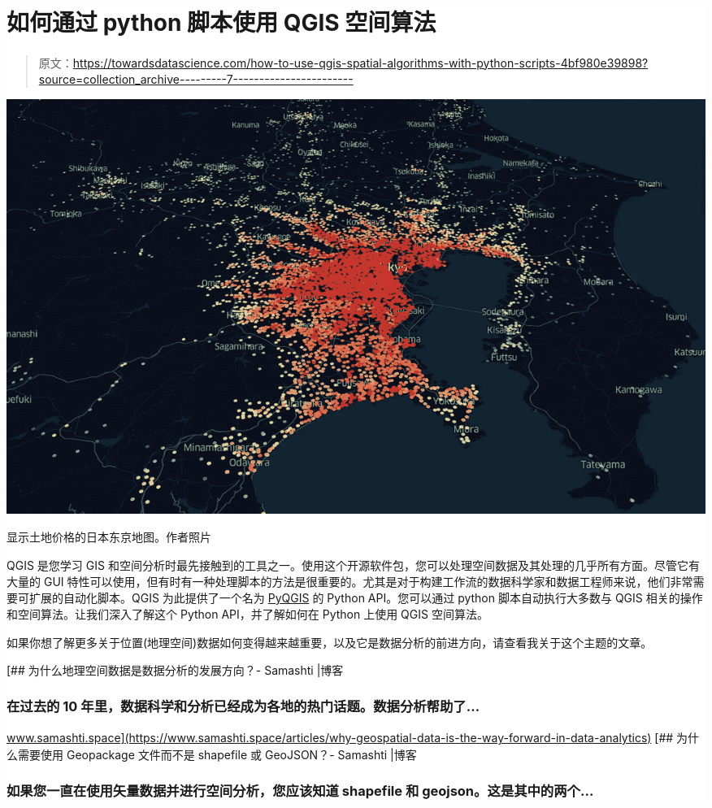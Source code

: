 # 如何通过 python 脚本使用 QGIS 空间算法

> 原文：<https://towardsdatascience.com/how-to-use-qgis-spatial-algorithms-with-python-scripts-4bf980e39898?source=collection_archive---------7----------------------->

![](img/e6abe16888501145e09c2db8fed3128e.png)

显示土地价格的日本东京地图。作者照片

QGIS 是您学习 GIS 和空间分析时最先接触到的工具之一。使用这个开源软件包，您可以处理空间数据及其处理的几乎所有方面。尽管它有大量的 GUI 特性可以使用，但有时有一种处理脚本的方法是很重要的。尤其是对于构建工作流的数据科学家和数据工程师来说，他们非常需要可扩展的自动化脚本。QGIS 为此提供了一个名为 [PyQGIS](https://docs.qgis.org/3.10/en/docs/pyqgis_developer_cookbook/) 的 Python API。您可以通过 python 脚本自动执行大多数与 QGIS 相关的操作和空间算法。让我们深入了解这个 Python API，并了解如何在 Python 上使用 QGIS 空间算法。

如果你想了解更多关于位置(地理空间)数据如何变得越来越重要，以及它是数据分析的前进方向，请查看我关于这个主题的文章。

[](https://www.samashti.space/articles/why-geospatial-data-is-the-way-forward-in-data-analytics) [## 为什么地理空间数据是数据分析的发展方向？- Samashti |博客

### 在过去的 10 年里，数据科学和分析已经成为各地的热门话题。数据分析帮助了…

www.samashti.space](https://www.samashti.space/articles/why-geospatial-data-is-the-way-forward-in-data-analytics) [](https://www.samashti.space/articles/why-you-need-to-use-geopackage-files-instead-of-shapefile-or-geojson) [## 为什么需要使用 Geopackage 文件而不是 shapefile 或 GeoJSON？- Samashti |博客

### 如果您一直在使用矢量数据并进行空间分析，您应该知道 shapefile 和 geojson。这是其中的两个…
